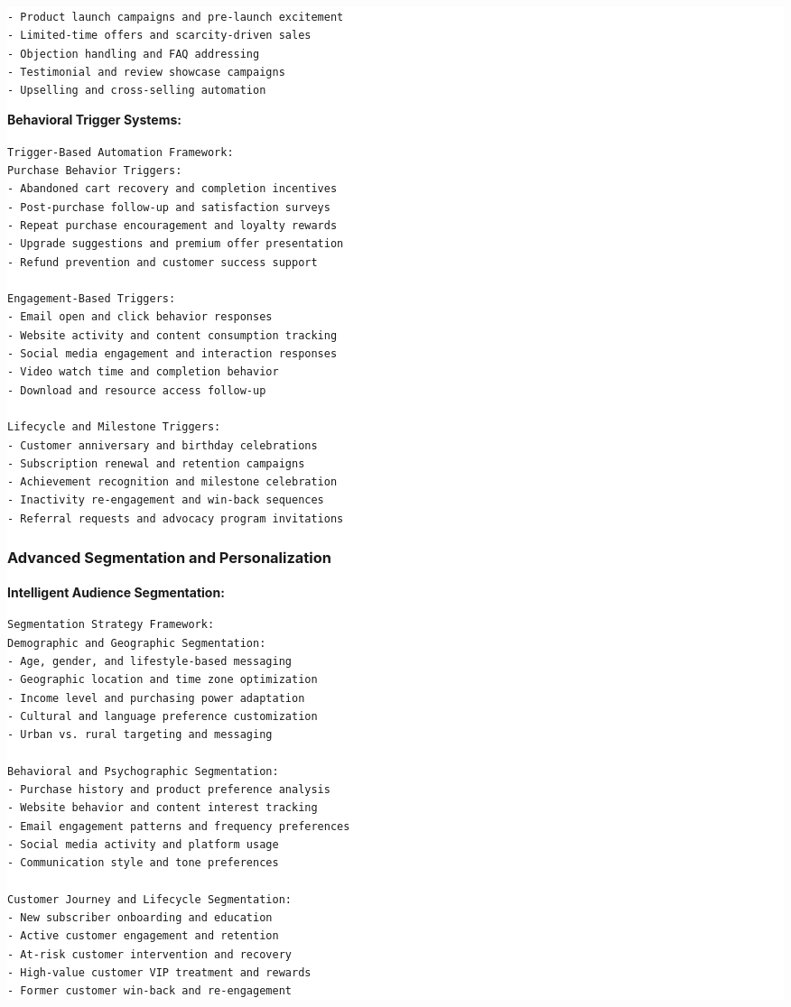 ```
- Product launch campaigns and pre-launch excitement
- Limited-time offers and scarcity-driven sales
- Objection handling and FAQ addressing
- Testimonial and review showcase campaigns
- Upselling and cross-selling automation
```

**Behavioral Trigger Systems:**
```
Trigger-Based Automation Framework:
Purchase Behavior Triggers:
- Abandoned cart recovery and completion incentives
- Post-purchase follow-up and satisfaction surveys
- Repeat purchase encouragement and loyalty rewards
- Upgrade suggestions and premium offer presentation
- Refund prevention and customer success support

Engagement-Based Triggers:
- Email open and click behavior responses
- Website activity and content consumption tracking
- Social media engagement and interaction responses
- Video watch time and completion behavior
- Download and resource access follow-up

Lifecycle and Milestone Triggers:
- Customer anniversary and birthday celebrations
- Subscription renewal and retention campaigns
- Achievement recognition and milestone celebration
- Inactivity re-engagement and win-back sequences
- Referral requests and advocacy program invitations
```

### Advanced Segmentation and Personalization

**Intelligent Audience Segmentation:**
```
Segmentation Strategy Framework:
Demographic and Geographic Segmentation:
- Age, gender, and lifestyle-based messaging
- Geographic location and time zone optimization
- Income level and purchasing power adaptation
- Cultural and language preference customization
- Urban vs. rural targeting and messaging

Behavioral and Psychographic Segmentation:
- Purchase history and product preference analysis
- Website behavior and content interest tracking
- Email engagement patterns and frequency preferences
- Social media activity and platform usage
- Communication style and tone preferences

Customer Journey and Lifecycle Segmentation:
- New subscriber onboarding and education
- Active customer engagement and retention
- At-risk customer intervention and recovery
- High-value customer VIP treatment and rewards
- Former customer win-back and re-engagement
```
